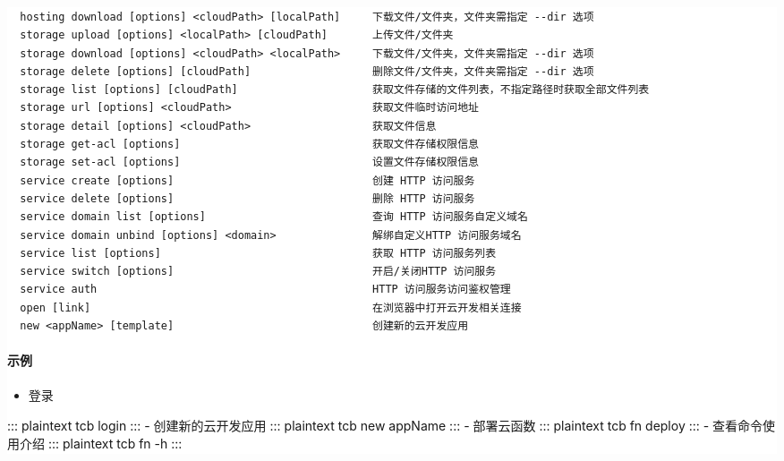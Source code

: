 ```plaintext
  hosting download [options] <cloudPath> [localPath]     下载文件/文件夹，文件夹需指定 --dir 选项
  storage upload [options] <localPath> [cloudPath]       上传文件/文件夹
  storage download [options] <cloudPath> <localPath>     下载文件/文件夹，文件夹需指定 --dir 选项
  storage delete [options] [cloudPath]                   删除文件/文件夹，文件夹需指定 --dir 选项
  storage list [options] [cloudPath]                     获取文件存储的文件列表，不指定路径时获取全部文件列表
  storage url [options] <cloudPath>                      获取文件临时访问地址
  storage detail [options] <cloudPath>                   获取文件信息
  storage get-acl [options]                              获取文件存储权限信息
  storage set-acl [options]                              设置文件存储权限信息
  service create [options]                               创建 HTTP 访问服务
  service delete [options]                               删除 HTTP 访问服务
  service domain list [options]                          查询 HTTP 访问服务自定义域名
  service domain unbind [options] <domain>               解绑自定义HTTP 访问服务域名
  service list [options]                                 获取 HTTP 访问服务列表
  service switch [options]                               开启/关闭HTTP 访问服务
  service auth                                           HTTP 访问服务访问鉴权管理
  open [link]                                            在浏览器中打开云开发相关连接
  new <appName> [template]                               创建新的云开发应用
```

#### 示例

- 登录
<dx-codeblock>
:::  plaintext
tcb login
:::
</dx-codeblock>
- 创建新的云开发应用
<dx-codeblock>
:::  plaintext
tcb new appName
:::
</dx-codeblock>
- 部署云函数
<dx-codeblock>
:::  plaintext
tcb fn deploy
:::
</dx-codeblock>
- 查看命令使用介绍
<dx-codeblock>
:::  plaintext
tcb fn -h
:::
</dx-codeblock>

